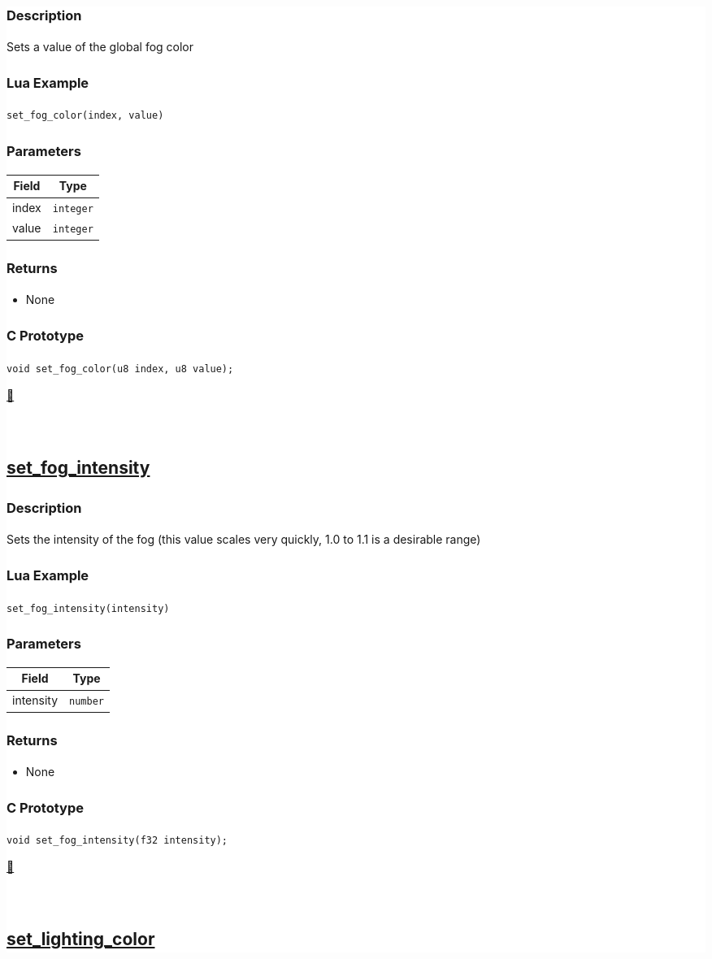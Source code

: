 ### Description
Sets a value of the global fog color

### Lua Example
`set_fog_color(index, value)`

### Parameters
| Field | Type |
| ----- | ---- |
| index | `integer` |
| value | `integer` |

### Returns
- None

### C Prototype
`void set_fog_color(u8 index, u8 value);`

[:arrow_up_small:](#)

<br />

## [set_fog_intensity](#set_fog_intensity)

### Description
Sets the intensity of the fog (this value scales very quickly, 1.0 to 1.1 is a desirable range)

### Lua Example
`set_fog_intensity(intensity)`

### Parameters
| Field | Type |
| ----- | ---- |
| intensity | `number` |

### Returns
- None

### C Prototype
`void set_fog_intensity(f32 intensity);`

[:arrow_up_small:](#)

<br />

## [set_lighting_color](#set_lighting_color)

